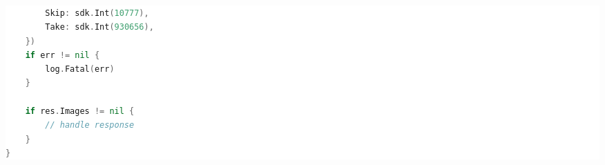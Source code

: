```go
        Skip: sdk.Int(10777),
        Take: sdk.Int(930656),
    })
    if err != nil {
        log.Fatal(err)
    }

    if res.Images != nil {
        // handle response
    }
}
```
